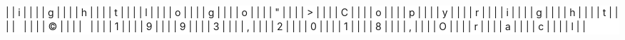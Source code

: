 |                      | i |                      |
|                      | g |                      |
|                      | h |                      |
|                      | t |                      |
|                      | l |                      |
|                      | o |                      |
|                      | g |                      |
|                      | o |                      |
|                      | " |                      |
|                      | > |                      |
|                      | C |                      |
|                      | o |                      |
|                      | p |                      |
|                      | y |                      |
|                      | r |                      |
|                      | i |                      |
|                      | g |                      |
|                      | h |                      |
|                      | t |                      |
|                      |   |                      |
|                      | © |                      |
|                      |   |                      |
|                      | 1 |                      |
|                      | 9 |                      |
|                      | 9 |                      |
|                      | 3 |                      |
|                      | , |                      |
|                      | 2 |                      |
|                      | 0 |                      |
|                      | 1 |                      |
|                      | 8 |                      |
|                      | , |                      |
|                      | O |                      |
|                      | r |                      |
|                      | a |                      |
|                      | c |                      |
|                      | l |                      |